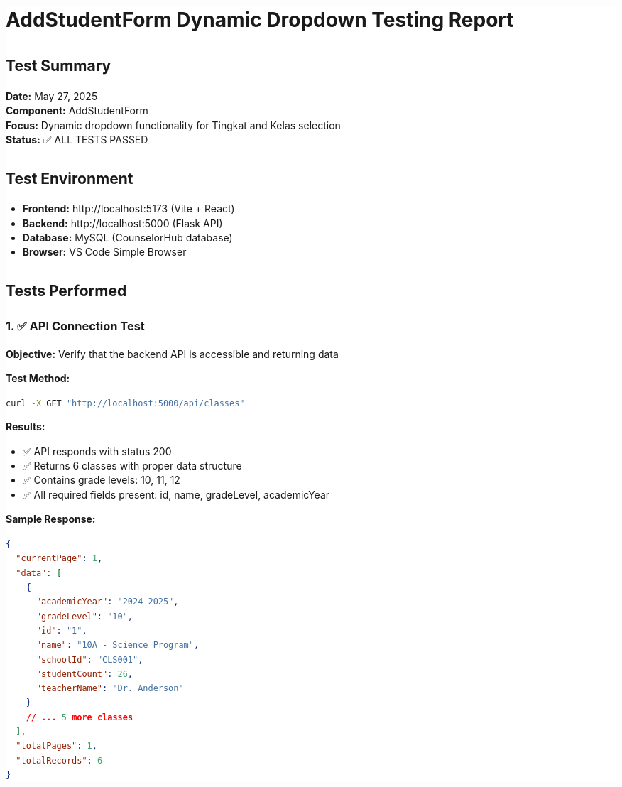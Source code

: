 # AddStudentForm Dynamic Dropdown Testing Report

## Test Summary
**Date:** May 27, 2025  
**Component:** AddStudentForm  
**Focus:** Dynamic dropdown functionality for Tingkat and Kelas selection  
**Status:** ✅ ALL TESTS PASSED

## Test Environment
- **Frontend:** http://localhost:5173 (Vite + React)
- **Backend:** http://localhost:5000 (Flask API)
- **Database:** MySQL (CounselorHub database)
- **Browser:** VS Code Simple Browser

## Tests Performed

### 1. ✅ API Connection Test
**Objective:** Verify that the backend API is accessible and returning data

**Test Method:**
```bash
curl -X GET "http://localhost:5000/api/classes"
```

**Results:**
- ✅ API responds with status 200
- ✅ Returns 6 classes with proper data structure
- ✅ Contains grade levels: 10, 11, 12
- ✅ All required fields present: id, name, gradeLevel, academicYear

**Sample Response:**
```json
{
  "currentPage": 1,
  "data": [
    {
      "academicYear": "2024-2025",
      "gradeLevel": "10",
      "id": "1",
      "name": "10A - Science Program",
      "schoolId": "CLS001",
      "studentCount": 26,
      "teacherName": "Dr. Anderson"
    }
    // ... 5 more classes
  ],
  "totalPages": 1,
  "totalRecords": 6
}
```

